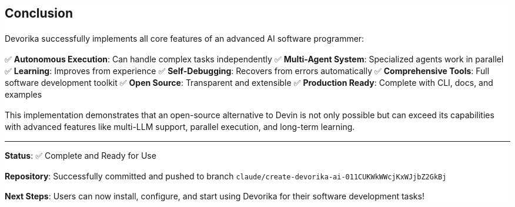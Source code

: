 ## Conclusion

Devorika successfully implements all core features of an advanced AI software programmer:

✅ **Autonomous Execution**: Can handle complex tasks independently
✅ **Multi-Agent System**: Specialized agents work in parallel
✅ **Learning**: Improves from experience
✅ **Self-Debugging**: Recovers from errors automatically
✅ **Comprehensive Tools**: Full software development toolkit
✅ **Open Source**: Transparent and extensible
✅ **Production Ready**: Complete with CLI, docs, and examples

This implementation demonstrates that an open-source alternative to Devin is not only possible but can exceed its capabilities with advanced features like multi-LLM support, parallel execution, and long-term learning.

---

**Status**: ✅ Complete and Ready for Use

**Repository**: Successfully committed and pushed to branch `claude/create-devorika-ai-011CUKWkWWcjKxWJjbZ2GkBj`

**Next Steps**: Users can now install, configure, and start using Devorika for their software development tasks!
